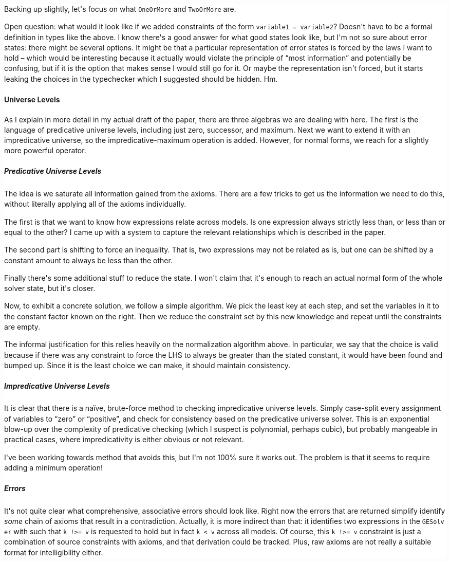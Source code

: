 Backing up slightly, let's focus on what `OneOrMore` and `TwoOrMore` are.

Open question: what would it look like if we added constraints of the form `variable1 = variable2`? Doesn't have to be a formal definition in types like the above. I know there's a good answer for what good states look like, but I'm not so sure about error states: there might be several options. It might be that a particular representation of error states is forced by the laws I want to hold – which would be interesting because it actually would violate the principle of “most information” and potentially be confusing, but if it is the option that makes sense I would still go for it. Or maybe the representation isn't forced, but it starts leaking the choices in the typechecker which I suggested should be hidden. Hm.

#### Universe Levels

As I explain in more detail in my actual draft of the paper, there are three algebras we are dealing with here. The first is the language of predicative universe levels, including just zero, successor, and maximum. Next we want to extend it with an impredicative universe, so the impredicative-maximum operation is added. However, for normal forms, we reach for a slightly more powerful operator.

##### Predicative Universe Levels

The idea is we saturate all information gained from the axioms. There are a few tricks to get us the information we need to do this, without literally applying all of the axioms individually.

The first is that we want to know how expressions relate across models. Is one expression always strictly less than, or less than or equal to the other? I came up with a system to capture the relevant relationships which is described in the paper.

The second part is shifting to force an inequality. That is, two expressions may not be related as is, but one can be shifted by a constant amount to always be less than the other.

Finally there's some additional stuff to reduce the state. I won't claim that it's enough to reach an actual normal form of the whole solver state, but it's closer.

Now, to exhibit a concrete solution, we follow a simple algorithm. We pick the least key at each step, and set the variables in it to the constant factor known on the right. Then we reduce the constraint set by this new knowledge and repeat until the constraints are empty.

The informal justification for this relies heavily on the normalization algorithm above. In particular, we say that the choice is valid because if there was any constraint to force the LHS to always be greater than the stated constant, it would have been found and bumped up. Since it is the least choice we can make, it should maintain consistency.

##### Impredicative Universe Levels

It is clear that there is a naïve, brute-force method to checking impredicative universe levels. Simply case-split every assignment of variables to “zero” or “positive”, and check for consistency based on the predicative universe solver. This is an exponential blow-up over the complexity of predicative checking (which I suspect is polynomial, perhaps cubic), but probably mangeable in practical cases, where impredicativity is either obvious or not relevant.

I've been working towards method that avoids this, but I'm not 100% sure it works out. The problem is that it seems to require adding a minimum operation!

##### Errors

It's not quite clear what comprehensive, associative errors should look like. Right now the errors that are returned simplify identify _some_ chain of axioms that result in a contradiction. Actually, it is more indirect than that: it identifies two expressions in the `GESolver` with such that `k !>= v` is requested to hold but in fact `k < v` across all models. Of course, this `k !>= v` constraint is just a combination of source constraints with axioms, and that derivation could be tracked. Plus, raw axioms are not really a suitable format for intelligibility either.
